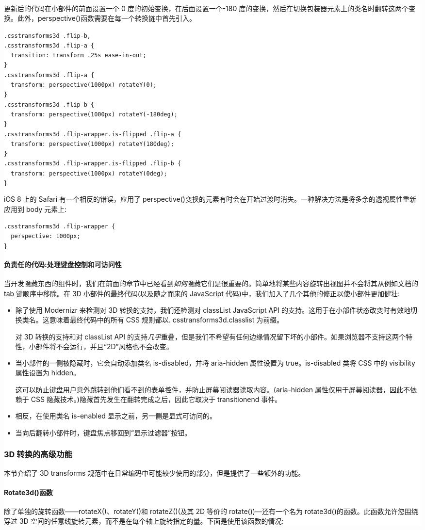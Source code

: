 更新后的代码在小部件的前面设置一个 0 度的初始变换，在后面设置一个-180 度的变换，然后在切换包装器元素上的类名时翻转这两个变换。此外，perspective()函数需要在每一个转换链中首先引入。

```html
.csstransforms3d .flip-b,
.csstransforms3d .flip-a {
  transition: transform .25s ease-in-out;
}
.csstransforms3d .flip-a {
  transform: perspective(1000px) rotateY(0);
}
.csstransforms3d .flip-b {
  transform: perspective(1000px) rotateY(-180deg);
}
.csstransforms3d .flip-wrapper.is-flipped .flip-a {
  transform: perspective(1000px) rotateY(180deg);
}
.csstransforms3d .flip-wrapper.is-flipped .flip-b {
  transform: perspective(1000px) rotateY(0deg);
}
```

iOS 8 上的 Safari 有一个相反的错误，应用了 perspective()变换的元素有时会在开始过渡时消失。一种解决方法是将多余的透视属性重新应用到 body 元素上:

```html
.csstransforms3d .flip-wrapper {
  perspective: 1000px;
}
```

#### 负责任的代码:处理键盘控制和可访问性

当开发隐藏东西的组件时，我们在前面的章节中已经看到*如何*隐藏它们是很重要的。简单地将某些内容旋转出视图并不会将其从例如文档的 tab 键顺序中移除。在 3D 小部件的最终代码(以及随之而来的 JavaScript 代码)中，我们加入了几个其他的修正以使小部件更加健壮:

*   除了使用 Modernizr 来检测对 3D 转换的支持，我们还检测对 classList JavaScript API 的支持。这用于在小部件状态改变时有效地切换类名。这意味着最终代码中的所有 CSS 规则都以. csstransforms3d.classlist 为前缀。

    对 3D 转换的支持和对 classList API 的支持*几乎*重叠，但是我们不希望有任何边缘情况留下坏的小部件。如果浏览器不支持这两个特性，小部件将不会运行，并且“2D”风格也不会改变。

*   当小部件的一侧被隐藏时，它会自动添加类名 is-disabled，并将 aria-hidden 属性设置为 true。is-disabled 类将 CSS 中的 visibility 属性设置为 hidden。

    这可以防止键盘用户意外跳转到他们看不到的表单控件，并防止屏幕阅读器读取内容。(aria-hidden 属性仅用于屏幕阅读器，因此不依赖于 CSS 隐藏技术。)隐藏首先发生在翻转完成之后，因此它取决于 transitionend 事件。

*   相反，在使用类名 is-enabled 显示之前，另一侧是显式可访问的。

*   当向后翻转小部件时，键盘焦点移回到“显示过滤器”按钮。

### 3D 转换的高级功能

本节介绍了 3D transforms 规范中在日常编码中可能较少使用的部分，但是提供了一些额外的功能。

#### Rotate3d()函数

除了单独的旋转函数——rotateX()、rotateY()和 rotateZ()(及其 2D 等价的 rotate())—还有一个名为 rotate3d()的函数。此函数允许您围绕穿过 3D 空间的任意线旋转元素，而不是在每个轴上旋转指定的量。下面是使用该函数的情况:
